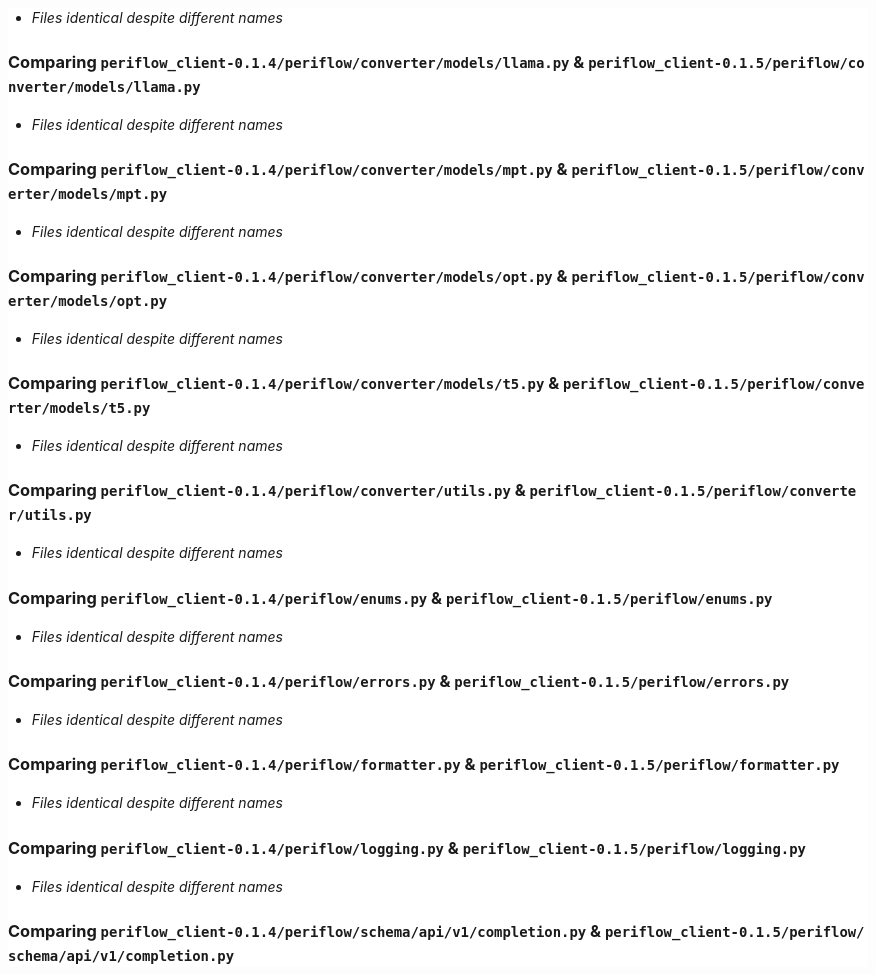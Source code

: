  * *Files identical despite different names*

### Comparing `periflow_client-0.1.4/periflow/converter/models/llama.py` & `periflow_client-0.1.5/periflow/converter/models/llama.py`

 * *Files identical despite different names*

### Comparing `periflow_client-0.1.4/periflow/converter/models/mpt.py` & `periflow_client-0.1.5/periflow/converter/models/mpt.py`

 * *Files identical despite different names*

### Comparing `periflow_client-0.1.4/periflow/converter/models/opt.py` & `periflow_client-0.1.5/periflow/converter/models/opt.py`

 * *Files identical despite different names*

### Comparing `periflow_client-0.1.4/periflow/converter/models/t5.py` & `periflow_client-0.1.5/periflow/converter/models/t5.py`

 * *Files identical despite different names*

### Comparing `periflow_client-0.1.4/periflow/converter/utils.py` & `periflow_client-0.1.5/periflow/converter/utils.py`

 * *Files identical despite different names*

### Comparing `periflow_client-0.1.4/periflow/enums.py` & `periflow_client-0.1.5/periflow/enums.py`

 * *Files identical despite different names*

### Comparing `periflow_client-0.1.4/periflow/errors.py` & `periflow_client-0.1.5/periflow/errors.py`

 * *Files identical despite different names*

### Comparing `periflow_client-0.1.4/periflow/formatter.py` & `periflow_client-0.1.5/periflow/formatter.py`

 * *Files identical despite different names*

### Comparing `periflow_client-0.1.4/periflow/logging.py` & `periflow_client-0.1.5/periflow/logging.py`

 * *Files identical despite different names*

### Comparing `periflow_client-0.1.4/periflow/schema/api/v1/completion.py` & `periflow_client-0.1.5/periflow/schema/api/v1/completion.py`
